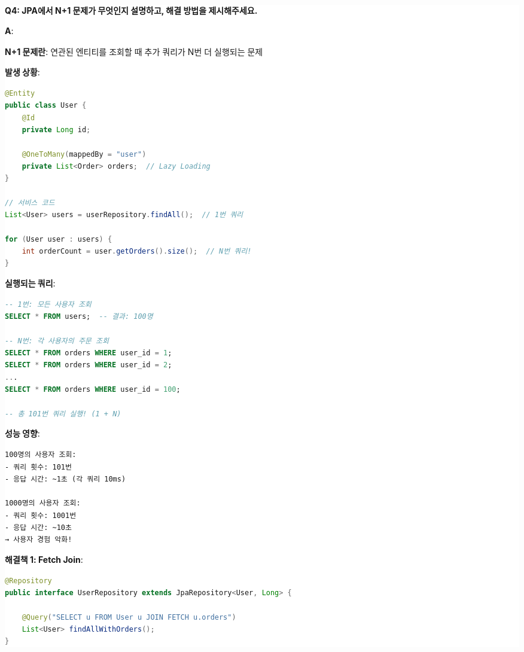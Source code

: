 
**Q4: JPA에서 N+1 문제가 무엇인지 설명하고, 해결 방법을 제시해주세요.**

**A**:

**N+1 문제란**:
연관된 엔티티를 조회할 때 추가 쿼리가 N번 더 실행되는 문제

**발생 상황**:
```java
@Entity
public class User {
    @Id
    private Long id;

    @OneToMany(mappedBy = "user")
    private List<Order> orders;  // Lazy Loading
}

// 서비스 코드
List<User> users = userRepository.findAll();  // 1번 쿼리

for (User user : users) {
    int orderCount = user.getOrders().size();  // N번 쿼리!
}
```

**실행되는 쿼리**:
```sql
-- 1번: 모든 사용자 조회
SELECT * FROM users;  -- 결과: 100명

-- N번: 각 사용자의 주문 조회
SELECT * FROM orders WHERE user_id = 1;
SELECT * FROM orders WHERE user_id = 2;
...
SELECT * FROM orders WHERE user_id = 100;

-- 총 101번 쿼리 실행! (1 + N)
```

**성능 영향**:
```
100명의 사용자 조회:
- 쿼리 횟수: 101번
- 응답 시간: ~1초 (각 쿼리 10ms)

1000명의 사용자 조회:
- 쿼리 횟수: 1001번
- 응답 시간: ~10초
→ 사용자 경험 악화!
```

**해결책 1: Fetch Join**:
```java
@Repository
public interface UserRepository extends JpaRepository<User, Long> {

    @Query("SELECT u FROM User u JOIN FETCH u.orders")
    List<User> findAllWithOrders();
}
```
